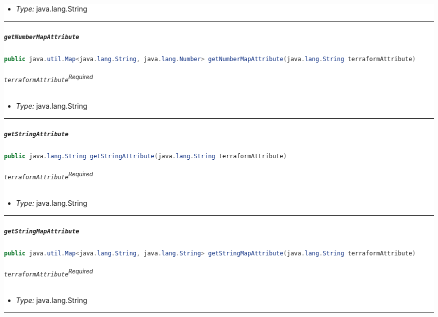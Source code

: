 - *Type:* java.lang.String

---

##### `getNumberMapAttribute` <a name="getNumberMapAttribute" id="@cdktf/provider-cloudflare.certificatePack.CertificatePackValidationErrorsOutputReference.getNumberMapAttribute"></a>

```java
public java.util.Map<java.lang.String, java.lang.Number> getNumberMapAttribute(java.lang.String terraformAttribute)
```

###### `terraformAttribute`<sup>Required</sup> <a name="terraformAttribute" id="@cdktf/provider-cloudflare.certificatePack.CertificatePackValidationErrorsOutputReference.getNumberMapAttribute.parameter.terraformAttribute"></a>

- *Type:* java.lang.String

---

##### `getStringAttribute` <a name="getStringAttribute" id="@cdktf/provider-cloudflare.certificatePack.CertificatePackValidationErrorsOutputReference.getStringAttribute"></a>

```java
public java.lang.String getStringAttribute(java.lang.String terraformAttribute)
```

###### `terraformAttribute`<sup>Required</sup> <a name="terraformAttribute" id="@cdktf/provider-cloudflare.certificatePack.CertificatePackValidationErrorsOutputReference.getStringAttribute.parameter.terraformAttribute"></a>

- *Type:* java.lang.String

---

##### `getStringMapAttribute` <a name="getStringMapAttribute" id="@cdktf/provider-cloudflare.certificatePack.CertificatePackValidationErrorsOutputReference.getStringMapAttribute"></a>

```java
public java.util.Map<java.lang.String, java.lang.String> getStringMapAttribute(java.lang.String terraformAttribute)
```

###### `terraformAttribute`<sup>Required</sup> <a name="terraformAttribute" id="@cdktf/provider-cloudflare.certificatePack.CertificatePackValidationErrorsOutputReference.getStringMapAttribute.parameter.terraformAttribute"></a>

- *Type:* java.lang.String

---